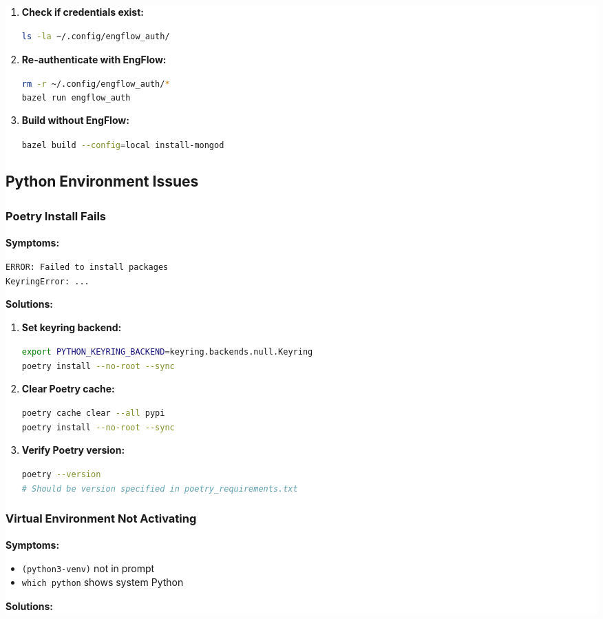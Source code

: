 1. **Check if credentials exist:**

   ```bash
   ls -la ~/.config/engflow_auth/
   ```

2. **Re-authenticate with EngFlow:**

   ```bash
   rm -r ~/.config/engflow_auth/*
   bazel run engflow_auth
   ```

3. **Build without EngFlow:**
   ```bash
   bazel build --config=local install-mongod
   ```

## Python Environment Issues

### Poetry Install Fails

**Symptoms:**

```
ERROR: Failed to install packages
KeyringError: ...
```

**Solutions:**

1. **Set keyring backend:**

   ```bash
   export PYTHON_KEYRING_BACKEND=keyring.backends.null.Keyring
   poetry install --no-root --sync
   ```

2. **Clear Poetry cache:**

   ```bash
   poetry cache clear --all pypi
   poetry install --no-root --sync
   ```

3. **Verify Poetry version:**
   ```bash
   poetry --version
   # Should be version specified in poetry_requirements.txt
   ```

### Virtual Environment Not Activating

**Symptoms:**

- `(python3-venv)` not in prompt
- `which python` shows system Python

**Solutions:**
